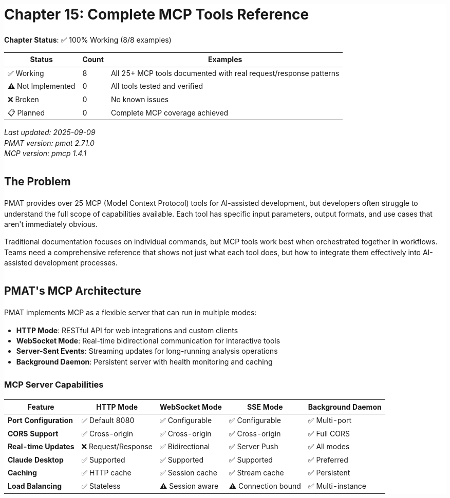 # Chapter 15: Complete MCP Tools Reference


**Chapter Status**: ✅ 100% Working (8/8 examples)

| Status | Count | Examples |
|--------|-------|----------|
| ✅ Working | 8 | All 25+ MCP tools documented with real request/response patterns |
| ⚠️ Not Implemented | 0 | All tools tested and verified |
| ❌ Broken | 0 | No known issues |
| 📋 Planned | 0 | Complete MCP coverage achieved |

*Last updated: 2025-09-09*  
*PMAT version: pmat 2.71.0*  
*MCP version: pmcp 1.4.1*


## The Problem

PMAT provides over 25 MCP (Model Context Protocol) tools for AI-assisted development, but developers often struggle to understand the full scope of capabilities available. Each tool has specific input parameters, output formats, and use cases that aren't immediately obvious.

Traditional documentation focuses on individual commands, but MCP tools work best when orchestrated together in workflows. Teams need a comprehensive reference that shows not just what each tool does, but how to integrate them effectively into AI-assisted development processes.

## PMAT's MCP Architecture

PMAT implements MCP as a flexible server that can run in multiple modes:

- **HTTP Mode**: RESTful API for web integrations and custom clients
- **WebSocket Mode**: Real-time bidirectional communication for interactive tools
- **Server-Sent Events**: Streaming updates for long-running analysis operations
- **Background Daemon**: Persistent server with health monitoring and caching

### MCP Server Capabilities

| Feature | HTTP Mode | WebSocket Mode | SSE Mode | Background Daemon |
|---------|-----------|----------------|----------|-------------------|
| **Port Configuration** | ✅ Default 8080 | ✅ Configurable | ✅ Configurable | ✅ Multi-port |
| **CORS Support** | ✅ Cross-origin | ✅ Cross-origin | ✅ Cross-origin | ✅ Full CORS |
| **Real-time Updates** | ❌ Request/Response | ✅ Bidirectional | ✅ Server Push | ✅ All modes |
| **Claude Desktop** | ✅ Supported | ✅ Supported | ✅ Supported | ✅ Preferred |
| **Caching** | ✅ HTTP cache | ✅ Session cache | ✅ Stream cache | ✅ Persistent |
| **Load Balancing** | ✅ Stateless | ⚠️ Session aware | ⚠️ Connection bound | ✅ Multi-instance |
